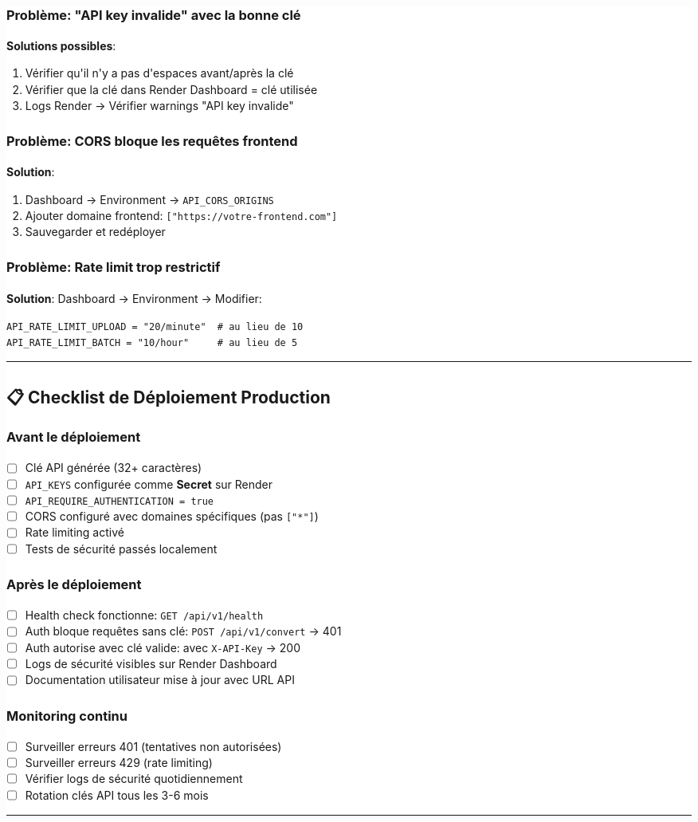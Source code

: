 ### Problème: "API key invalide" avec la bonne clé

**Solutions possibles**:
1. Vérifier qu'il n'y a pas d'espaces avant/après la clé
2. Vérifier que la clé dans Render Dashboard = clé utilisée
3. Logs Render → Vérifier warnings "API key invalide"

### Problème: CORS bloque les requêtes frontend

**Solution**:
1. Dashboard → Environment → `API_CORS_ORIGINS`
2. Ajouter domaine frontend: `["https://votre-frontend.com"]`
3. Sauvegarder et redéployer

### Problème: Rate limit trop restrictif

**Solution**:
Dashboard → Environment → Modifier:
```
API_RATE_LIMIT_UPLOAD = "20/minute"  # au lieu de 10
API_RATE_LIMIT_BATCH = "10/hour"     # au lieu de 5
```

---

## 📋 Checklist de Déploiement Production

### Avant le déploiement

- [ ] Clé API générée (32+ caractères)
- [ ] `API_KEYS` configurée comme **Secret** sur Render
- [ ] `API_REQUIRE_AUTHENTICATION = true`
- [ ] CORS configuré avec domaines spécifiques (pas `["*"]`)
- [ ] Rate limiting activé
- [ ] Tests de sécurité passés localement

### Après le déploiement

- [ ] Health check fonctionne: `GET /api/v1/health`
- [ ] Auth bloque requêtes sans clé: `POST /api/v1/convert` → 401
- [ ] Auth autorise avec clé valide: avec `X-API-Key` → 200
- [ ] Logs de sécurité visibles sur Render Dashboard
- [ ] Documentation utilisateur mise à jour avec URL API

### Monitoring continu

- [ ] Surveiller erreurs 401 (tentatives non autorisées)
- [ ] Surveiller erreurs 429 (rate limiting)
- [ ] Vérifier logs de sécurité quotidiennement
- [ ] Rotation clés API tous les 3-6 mois

---
